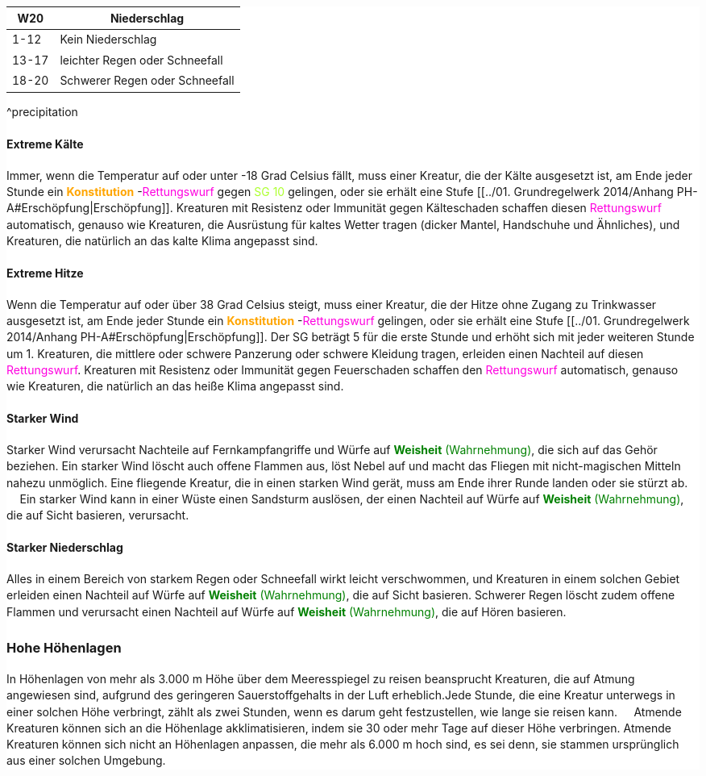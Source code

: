| W20   | Niederschlag                   |
| ----- | ------------------------------ |
| 1-12  | Kein Niederschlag              |
| 13-17 | leichter Regen oder Schneefall |
| 18-20 | Schwerer Regen oder Schneefall | 
^precipitation

#### Extreme Kälte
Immer, wenn die Temperatur auf oder unter -18 Grad Celsius fällt, muss einer Kreatur, die der Kälte ausgesetzt ist, am Ende jeder Stunde ein <font color="orange">**Konstitution**</font> -<font color="#FF00E0">Rettungswurf</font> gegen <font color="greenyellow">SG 10</font> gelingen, oder sie erhält eine Stufe [[../01. Grundregelwerk 2014/Anhang PH-A#Erschöpfung|Erschöpfung]]. Kreaturen mit Resistenz oder Immunität gegen Kälteschaden schaffen diesen <font color="#FF00E0">Rettungswurf</font> automatisch, genauso wie Kreaturen, die Ausrüstung für kaltes Wetter tragen (dicker Mantel, Handschuhe und Ähnliches), und Kreaturen, die natürlich an das kalte Klima angepasst sind.

#### Extreme Hitze
Wenn die Temperatur auf oder über 38 Grad Celsius steigt, muss einer Kreatur, die der Hitze ohne Zugang zu Trinkwasser ausgesetzt ist, am Ende jeder Stunde ein <font color="orange">**Konstitution**</font> -<font color="#FF00E0">Rettungswurf</font> gelingen, oder sie erhält eine Stufe [[../01. Grundregelwerk 2014/Anhang PH-A#Erschöpfung|Erschöpfung]]. Der SG beträgt 5 für die erste Stunde und erhöht sich mit jeder weiteren Stunde um 1. Kreaturen, die mittlere oder schwere Panzerung oder schwere Kleidung tragen, erleiden einen Nachteil auf diesen <font color="#FF00E0">Rettungswurf</font>. Kreaturen mit Resistenz oder Immunität gegen Feuerschaden schaffen den <font color="#FF00E0">Rettungswurf</font> automatisch, genauso wie Kreaturen, die natürlich an das heiße Klima angepasst sind.

#### Starker Wind
Starker Wind verursacht Nachteile auf Fernkampfangriffe und Würfe auf <font color="green">**Weisheit** (Wahrnehmung)</font>, die sich auf das Gehör beziehen. Ein starker Wind löscht auch offene Flammen aus, löst Nebel auf und macht das Fliegen mit nicht-magischen Mitteln nahezu unmöglich. Eine fliegende Kreatur, die in einen starken Wind gerät, muss am Ende ihrer Runde landen oder sie stürzt ab.
$\quad$Ein starker Wind kann in einer Wüste einen Sandsturm auslösen, der einen Nachteil auf Würfe auf <font color="green">**Weisheit** (Wahrnehmung)</font>, die auf Sicht basieren, verursacht.

#### Starker Niederschlag
Alles in einem Bereich von starkem Regen oder Schneefall wirkt leicht verschwommen, und Kreaturen in einem solchen Gebiet erleiden einen Nachteil auf Würfe auf <font color="green">**Weisheit** (Wahrnehmung)</font>, die auf Sicht basieren. Schwerer Regen löscht zudem offene Flammen und verursacht einen Nachteil auf Würfe auf <font color="green">**Weisheit** (Wahrnehmung)</font>, die auf Hören basieren.

### Hohe Höhenlagen
In Höhenlagen von mehr als 3.000 m Höhe über dem Meeresspiegel zu reisen beansprucht Kreaturen, die auf Atmung angewiesen sind, aufgrund des geringeren Sauerstoffgehalts in der Luft erheblich.Jede Stunde, die eine Kreatur unterwegs in einer solchen Höhe verbringt, zählt als zwei Stunden, wenn es darum geht festzustellen, wie lange sie reisen kann.
$\quad$Atmende Kreaturen können sich an die Höhenlage akklimatisieren, indem sie 30 oder mehr Tage auf dieser Höhe verbringen. Atmende Kreaturen können sich nicht an Höhenlagen anpassen, die mehr als 6.000 m hoch sind, es sei denn, sie stammen ursprünglich aus einer solchen Umgebung.
